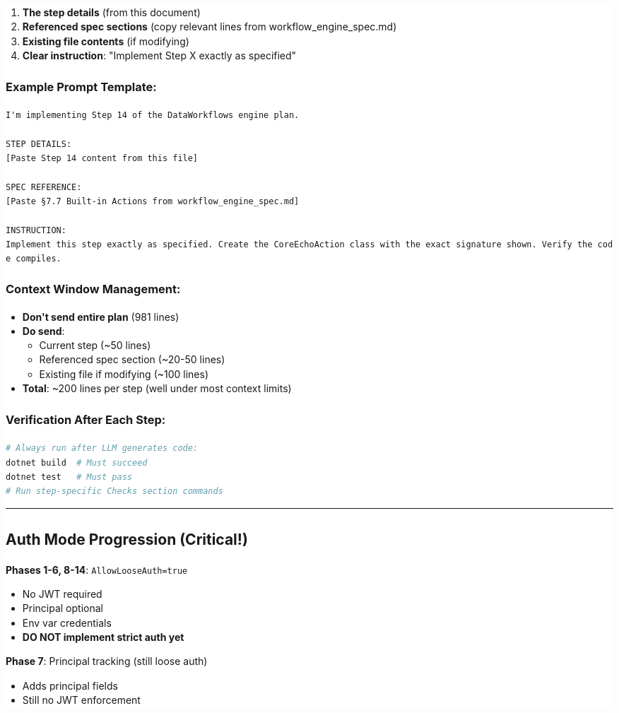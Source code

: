 1. **The step details** (from this document)
2. **Referenced spec sections** (copy relevant lines from workflow_engine_spec.md)
3. **Existing file contents** (if modifying)
4. **Clear instruction**: "Implement Step X exactly as specified"

### Example Prompt Template:

```
I'm implementing Step 14 of the DataWorkflows engine plan.

STEP DETAILS:
[Paste Step 14 content from this file]

SPEC REFERENCE:
[Paste §7.7 Built-in Actions from workflow_engine_spec.md]

INSTRUCTION:
Implement this step exactly as specified. Create the CoreEchoAction class with the exact signature shown. Verify the code compiles.
```

### Context Window Management:

- **Don't send entire plan** (981 lines)
- **Do send**:
  - Current step (~50 lines)
  - Referenced spec section (~20-50 lines)
  - Existing file if modifying (~100 lines)
- **Total**: ~200 lines per step (well under most context limits)

### Verification After Each Step:

```bash
# Always run after LLM generates code:
dotnet build  # Must succeed
dotnet test   # Must pass
# Run step-specific Checks section commands
```

---

## Auth Mode Progression (Critical!)

**Phases 1-6, 8-14**: `AllowLooseAuth=true`
- No JWT required
- Principal optional
- Env var credentials
- **DO NOT implement strict auth yet**

**Phase 7**: Principal tracking (still loose auth)
- Adds principal fields
- Still no JWT enforcement
